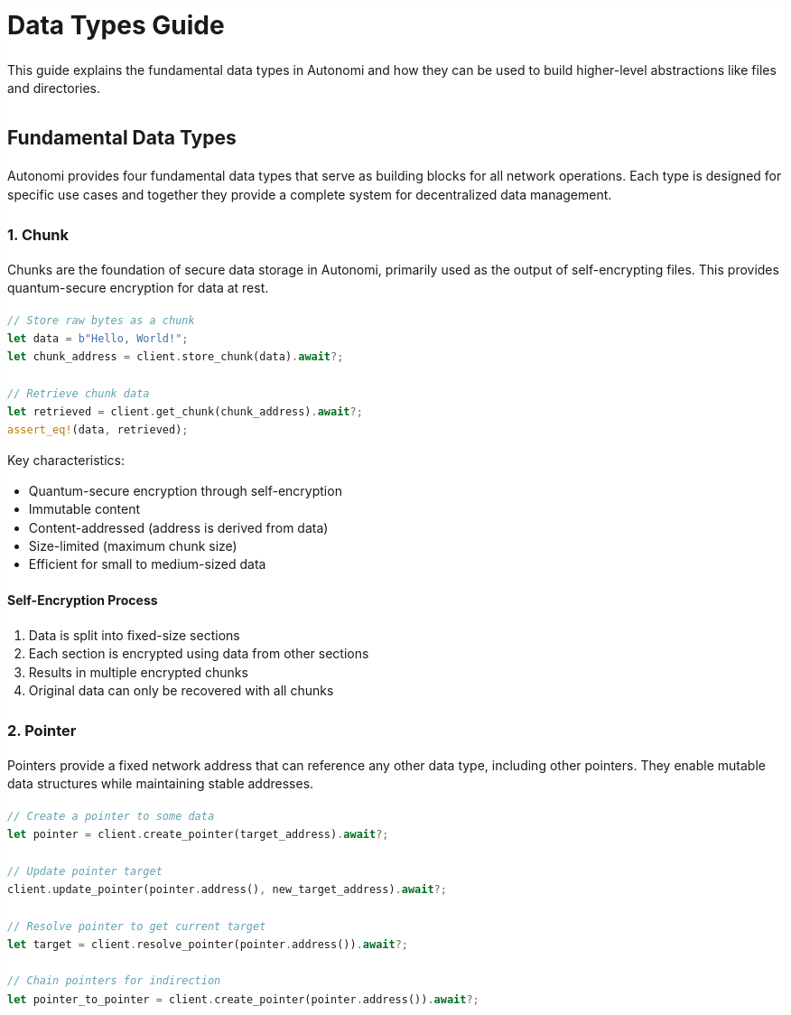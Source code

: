 # Data Types Guide

This guide explains the fundamental data types in Autonomi and how they can be used to build higher-level abstractions like files and directories.

## Fundamental Data Types

Autonomi provides four fundamental data types that serve as building blocks for all network operations. Each type is designed for specific use cases and together they provide a complete system for decentralized data management.

### 1. Chunk

Chunks are the foundation of secure data storage in Autonomi, primarily used as the output of self-encrypting files. This provides quantum-secure encryption for data at rest.

```rust
// Store raw bytes as a chunk
let data = b"Hello, World!";
let chunk_address = client.store_chunk(data).await?;

// Retrieve chunk data
let retrieved = client.get_chunk(chunk_address).await?;
assert_eq!(data, retrieved);
```

Key characteristics:
- Quantum-secure encryption through self-encryption
- Immutable content
- Content-addressed (address is derived from data)
- Size-limited (maximum chunk size)
- Efficient for small to medium-sized data

#### Self-Encryption Process
1. Data is split into fixed-size sections
2. Each section is encrypted using data from other sections
3. Results in multiple encrypted chunks
4. Original data can only be recovered with all chunks

### 2. Pointer

Pointers provide a fixed network address that can reference any other data type, including other pointers. They enable mutable data structures while maintaining stable addresses.

```rust
// Create a pointer to some data
let pointer = client.create_pointer(target_address).await?;

// Update pointer target
client.update_pointer(pointer.address(), new_target_address).await?;

// Resolve pointer to get current target
let target = client.resolve_pointer(pointer.address()).await?;

// Chain pointers for indirection
let pointer_to_pointer = client.create_pointer(pointer.address()).await?;
```
